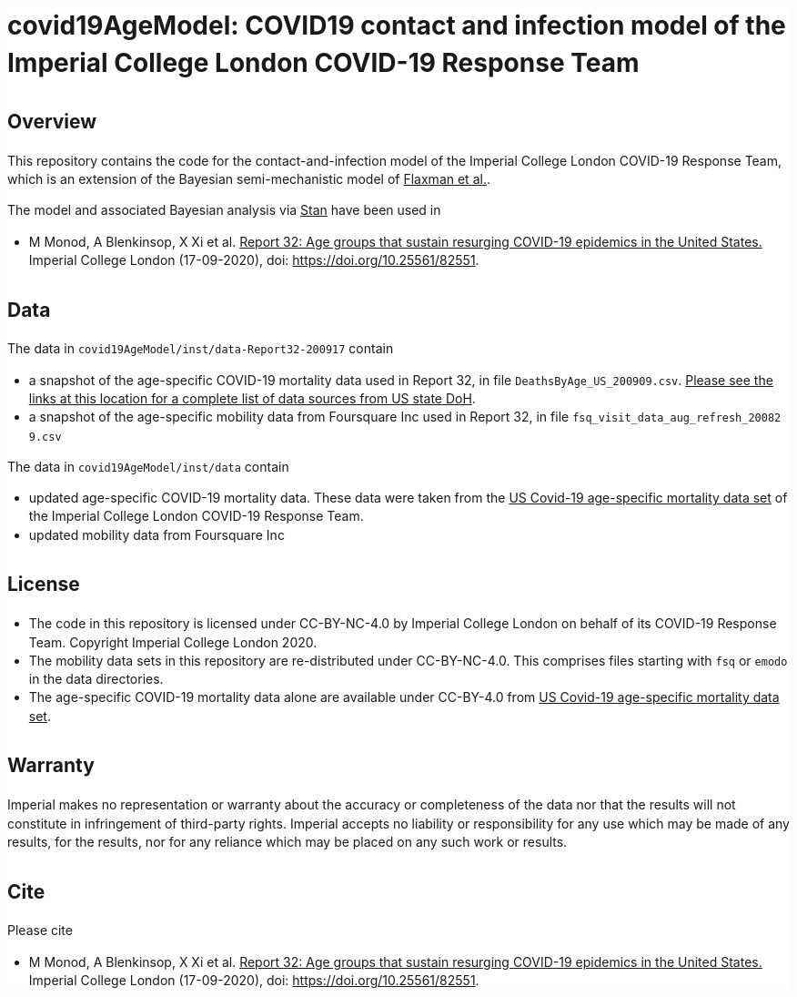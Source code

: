 # covid19AgeModel: COVID19 contact and infection model of the Imperial College London COVID-19 Response Team

## Overview
This repository contains the code for the contact-and-infection model of the Imperial College London COVID-19 Response Team, which is an extension of the Bayesian semi-mechanistic model of [Flaxman et al.](https://www.nature.com/articles/s41586-020-2405-7).

The model and associated Bayesian analysis via [Stan](https://mc-stan.org/users/interfaces/cmdstan) have been used in 
* M Monod, A Blenkinsop, X Xi et al. [Report 32: Age groups that sustain resurging COVID-19 epidemics in the United States.](https://www.imperial.ac.uk/media/imperial-college/medicine/mrc-gida/2020-09-17-COVID19-Report-32.pdf) Imperial College London (17-09-2020), doi: https://doi.org/10.25561/82551.

## Data
The data in ```covid19AgeModel/inst/data-Report32-200917``` contain
* a snapshot of the age-specific COVID-19 mortality data used in Report 32, in file ```DeathsByAge_US_200909.csv```. [Please see the links at this location for a complete list of data sources from US state DoH](https://github.com/ImperialCollegeLondon/US-covid19-agespecific-mortality-data).
* a snapshot of the age-specific mobility data from Foursquare Inc used in Report 32, in file ```fsq_visit_data_aug_refresh_200829.csv```

The data in ```covid19AgeModel/inst/data``` contain
* updated age-specific COVID-19 mortality data. These data were taken from the [US Covid-19 age-specific mortality data set](https://github.com/ImperialCollegeLondon/US-covid19-agespecific-mortality-data) of the Imperial College London COVID-19 Response Team.
* updated mobility data from Foursquare Inc

## License
- The code in this repository is licensed under CC-BY-NC-4.0 by Imperial College London on behalf of its COVID-19 Response Team. Copyright Imperial College London 2020. 
- The mobility data sets in this repository are re-distributed under CC-BY-NC-4.0. This comprises files starting with ```fsq``` or ```emodo``` in the data directories. 
- The age-specific COVID-19 mortality data alone are available under CC-BY-4.0 from [US Covid-19 age-specific mortality data set](https://github.com/ImperialCollegeLondon/US-covid19-agespecific-mortality-data).

## Warranty

Imperial makes no representation or warranty about the accuracy or completeness of the data nor that the results will not constitute in infringement of third-party rights. Imperial accepts no liability or responsibility for any use which may be made of any results, for the results, nor for any reliance which may be placed on any such work or results.

## Cite

Please cite 
* M Monod, A Blenkinsop, X Xi et al. [Report 32: Age groups that sustain resurging COVID-19 epidemics in the United States.](https://www.imperial.ac.uk/media/imperial-college/medicine/mrc-gida/2020-09-17-COVID19-Report-32.pdf) Imperial College London (17-09-2020), doi: https://doi.org/10.25561/82551.
